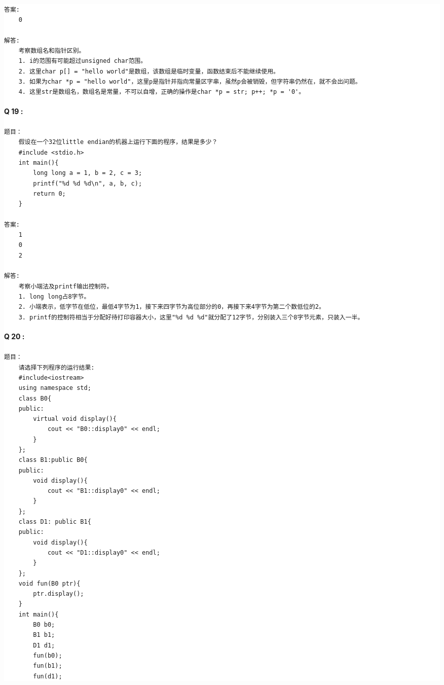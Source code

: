    答案:
        0
    
    解答:
        考察数组名和指针区别。
        1. i的范围有可能超过unsigned char范围。
        2. 这里char p[] = "hello world"是数组，该数组是临时变量，函数结束后不能继续使用。
        3. 如果为char *p = "hello world"，这里p是指针并指向常量区字串，虽然p会被销毁，但字符串仍然在，就不会出问题。
        4. 这里str是数组名，数组名是常量，不可以自增，正确的操作是char *p = str; p++; *p = '0'。

#### Q 19 :

    题目：
        假设在一个32位little endian的机器上运行下面的程序，结果是多少？
        #include <stdio.h>
        int main(){
            long long a = 1, b = 2, c = 3;
            printf("%d %d %d\n", a, b, c);
            return 0;
        }
    
    答案:
        1
        0
        2
    
    解答:
        考察小端法及printf输出控制符。
        1. long long占8字节。
        2. 小端表示，低字节在低位，最低4字节为1，接下来四字节为高位部分的0，再接下来4字节为第二个数低位的2。
        3. printf的控制符相当于分配好待打印容器大小，这里"%d %d %d"就分配了12字节，分别装入三个8字节元素，只装入一半。

#### Q 20 :

    题目：
        请选择下列程序的运行结果:
        #include<iostream>
        using namespace std;
        class B0{
        public:
            virtual void display(){
                cout << "B0::display0" << endl;
            }
        };
        class B1:public B0{
        public:
            void display(){
                cout << "B1::display0" << endl;
            }
        };
        class D1: public B1{
        public:
            void display(){
                cout << "D1::display0" << endl;
            }
        };
        void fun(B0 ptr){
            ptr.display();
        }
        int main(){
            B0 b0;
            B1 b1;
            D1 d1;
            fun(b0);
            fun(b1);
            fun(d1);